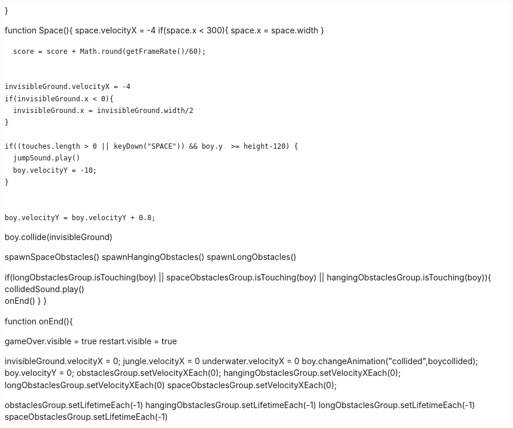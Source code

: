 }


function Space(){
  space.velocityX = -4
    if(space.x < 300){
      space.x = space.width
      }

      score = score + Math.round(getFrameRate()/60);

  
    invisibleGround.velocityX = -4
    if(invisibleGround.x < 0){
      invisibleGround.x = invisibleGround.width/2
    }
  
    if((touches.length > 0 || keyDown("SPACE")) && boy.y  >= height-120) {
      jumpSound.play()
      boy.velocityY = -10;
    }
  
  
    boy.velocityY = boy.velocityY + 0.8;
    
  boy.collide(invisibleGround)

  spawnSpaceObstacles()
  spawnHangingObstacles()
  spawnLongObstacles()


  if(longObstaclesGroup.isTouching(boy) || spaceObstaclesGroup.isTouching(boy) || hangingObstaclesGroup.isTouching(boy)){
    collidedSound.play()  
    onEnd()
  }
}


function onEnd(){

  gameOver.visible = true
  restart.visible = true

  invisibleGround.velocityX = 0;
  jungle.velocityX = 0
  underwater.velocityX = 0
  boy.changeAnimation("collided",boycollided);
  boy.velocityY = 0;
  obstaclesGroup.setVelocityXEach(0);
  hangingObstaclesGroup.setVelocityXEach(0);
  longObstaclesGroup.setVelocityXEach(0)
  spaceObstaclesGroup.setVelocityXEach(0);

  obstaclesGroup.setLifetimeEach(-1)
  hangingObstaclesGroup.setLifetimeEach(-1)
  longObstaclesGroup.setLifetimeEach(-1)
  spaceObstaclesGroup.setLifetimeEach(-1)
